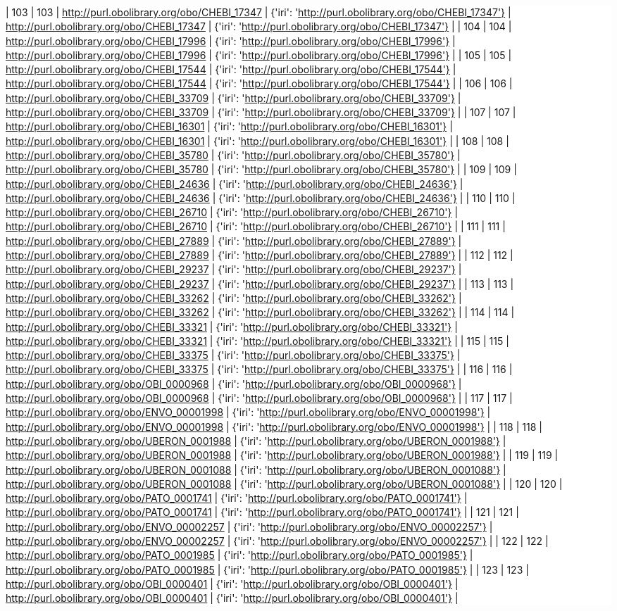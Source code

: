| 103 |          103 | http://purl.obolibrary.org/obo/CHEBI_17347       | {'iri': 'http://purl.obolibrary.org/obo/CHEBI_17347'}                                   | http://purl.obolibrary.org/obo/CHEBI_17347       | {'iri': 'http://purl.obolibrary.org/obo/CHEBI_17347'}       |
| 104 |          104 | http://purl.obolibrary.org/obo/CHEBI_17996       | {'iri': 'http://purl.obolibrary.org/obo/CHEBI_17996'}                                   | http://purl.obolibrary.org/obo/CHEBI_17996       | {'iri': 'http://purl.obolibrary.org/obo/CHEBI_17996'}       |
| 105 |          105 | http://purl.obolibrary.org/obo/CHEBI_17544       | {'iri': 'http://purl.obolibrary.org/obo/CHEBI_17544'}                                   | http://purl.obolibrary.org/obo/CHEBI_17544       | {'iri': 'http://purl.obolibrary.org/obo/CHEBI_17544'}       |
| 106 |          106 | http://purl.obolibrary.org/obo/CHEBI_33709       | {'iri': 'http://purl.obolibrary.org/obo/CHEBI_33709'}                                   | http://purl.obolibrary.org/obo/CHEBI_33709       | {'iri': 'http://purl.obolibrary.org/obo/CHEBI_33709'}       |
| 107 |          107 | http://purl.obolibrary.org/obo/CHEBI_16301       | {'iri': 'http://purl.obolibrary.org/obo/CHEBI_16301'}                                   | http://purl.obolibrary.org/obo/CHEBI_16301       | {'iri': 'http://purl.obolibrary.org/obo/CHEBI_16301'}       |
| 108 |          108 | http://purl.obolibrary.org/obo/CHEBI_35780       | {'iri': 'http://purl.obolibrary.org/obo/CHEBI_35780'}                                   | http://purl.obolibrary.org/obo/CHEBI_35780       | {'iri': 'http://purl.obolibrary.org/obo/CHEBI_35780'}       |
| 109 |          109 | http://purl.obolibrary.org/obo/CHEBI_24636       | {'iri': 'http://purl.obolibrary.org/obo/CHEBI_24636'}                                   | http://purl.obolibrary.org/obo/CHEBI_24636       | {'iri': 'http://purl.obolibrary.org/obo/CHEBI_24636'}       |
| 110 |          110 | http://purl.obolibrary.org/obo/CHEBI_26710       | {'iri': 'http://purl.obolibrary.org/obo/CHEBI_26710'}                                   | http://purl.obolibrary.org/obo/CHEBI_26710       | {'iri': 'http://purl.obolibrary.org/obo/CHEBI_26710'}       |
| 111 |          111 | http://purl.obolibrary.org/obo/CHEBI_27889       | {'iri': 'http://purl.obolibrary.org/obo/CHEBI_27889'}                                   | http://purl.obolibrary.org/obo/CHEBI_27889       | {'iri': 'http://purl.obolibrary.org/obo/CHEBI_27889'}       |
| 112 |          112 | http://purl.obolibrary.org/obo/CHEBI_29237       | {'iri': 'http://purl.obolibrary.org/obo/CHEBI_29237'}                                   | http://purl.obolibrary.org/obo/CHEBI_29237       | {'iri': 'http://purl.obolibrary.org/obo/CHEBI_29237'}       |
| 113 |          113 | http://purl.obolibrary.org/obo/CHEBI_33262       | {'iri': 'http://purl.obolibrary.org/obo/CHEBI_33262'}                                   | http://purl.obolibrary.org/obo/CHEBI_33262       | {'iri': 'http://purl.obolibrary.org/obo/CHEBI_33262'}       |
| 114 |          114 | http://purl.obolibrary.org/obo/CHEBI_33321       | {'iri': 'http://purl.obolibrary.org/obo/CHEBI_33321'}                                   | http://purl.obolibrary.org/obo/CHEBI_33321       | {'iri': 'http://purl.obolibrary.org/obo/CHEBI_33321'}       |
| 115 |          115 | http://purl.obolibrary.org/obo/CHEBI_33375       | {'iri': 'http://purl.obolibrary.org/obo/CHEBI_33375'}                                   | http://purl.obolibrary.org/obo/CHEBI_33375       | {'iri': 'http://purl.obolibrary.org/obo/CHEBI_33375'}       |
| 116 |          116 | http://purl.obolibrary.org/obo/OBI_0000968       | {'iri': 'http://purl.obolibrary.org/obo/OBI_0000968'}                                   | http://purl.obolibrary.org/obo/OBI_0000968       | {'iri': 'http://purl.obolibrary.org/obo/OBI_0000968'}       |
| 117 |          117 | http://purl.obolibrary.org/obo/ENVO_00001998     | {'iri': 'http://purl.obolibrary.org/obo/ENVO_00001998'}                                 | http://purl.obolibrary.org/obo/ENVO_00001998     | {'iri': 'http://purl.obolibrary.org/obo/ENVO_00001998'}     |
| 118 |          118 | http://purl.obolibrary.org/obo/UBERON_0001988    | {'iri': 'http://purl.obolibrary.org/obo/UBERON_0001988'}                                | http://purl.obolibrary.org/obo/UBERON_0001988    | {'iri': 'http://purl.obolibrary.org/obo/UBERON_0001988'}    |
| 119 |          119 | http://purl.obolibrary.org/obo/UBERON_0001088    | {'iri': 'http://purl.obolibrary.org/obo/UBERON_0001088'}                                | http://purl.obolibrary.org/obo/UBERON_0001088    | {'iri': 'http://purl.obolibrary.org/obo/UBERON_0001088'}    |
| 120 |          120 | http://purl.obolibrary.org/obo/PATO_0001741      | {'iri': 'http://purl.obolibrary.org/obo/PATO_0001741'}                                  | http://purl.obolibrary.org/obo/PATO_0001741      | {'iri': 'http://purl.obolibrary.org/obo/PATO_0001741'}      |
| 121 |          121 | http://purl.obolibrary.org/obo/ENVO_00002257     | {'iri': 'http://purl.obolibrary.org/obo/ENVO_00002257'}                                 | http://purl.obolibrary.org/obo/ENVO_00002257     | {'iri': 'http://purl.obolibrary.org/obo/ENVO_00002257'}     |
| 122 |          122 | http://purl.obolibrary.org/obo/PATO_0001985      | {'iri': 'http://purl.obolibrary.org/obo/PATO_0001985'}                                  | http://purl.obolibrary.org/obo/PATO_0001985      | {'iri': 'http://purl.obolibrary.org/obo/PATO_0001985'}      |
| 123 |          123 | http://purl.obolibrary.org/obo/OBI_0000401       | {'iri': 'http://purl.obolibrary.org/obo/OBI_0000401'}                                   | http://purl.obolibrary.org/obo/OBI_0000401       | {'iri': 'http://purl.obolibrary.org/obo/OBI_0000401'}       |